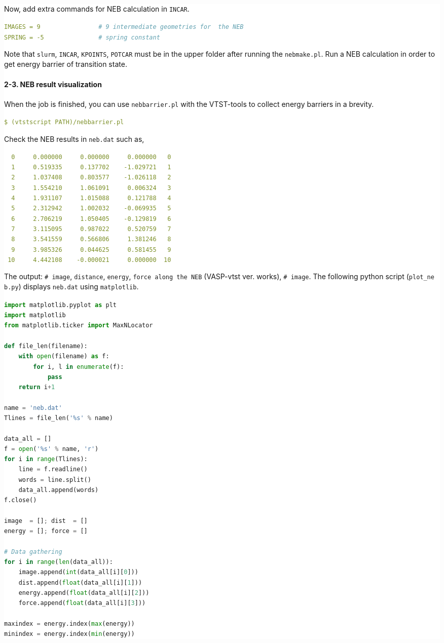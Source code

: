 Now, add extra commands for NEB calculation in `INCAR`.
```yaml
IMAGES = 9                # 9 intermediate geometries for  the NEB
SPRING = -5               # spring constant
```
Note that `slurm`, `INCAR`, `KPOINTS`, `POTCAR` must be in the upper folder after running the `nebmake.pl`. Run a NEB calculation in order to get energy barrier of transition state.

#### 2-3. NEB result visualization
When the job is finished, you can use `nebbarrier.pl` with the VTST-tools to collect energy barriers in a brevity.
```yaml
$ (vtstscript PATH)/nebbarrier.pl
```
Check the NEB results in `neb.dat` such as,
```yaml
  0     0.000000     0.000000     0.000000   0
  1     0.519335     0.137702    -1.029721   1
  2     1.037408     0.803577    -1.026118   2
  3     1.554210     1.061091     0.006324   3
  4     1.931107     1.015088     0.121788   4
  5     2.312942     1.002032    -0.069935   5
  6     2.706219     1.050405    -0.129819   6
  7     3.115095     0.987022     0.520759   7
  8     3.541559     0.566806     1.381246   8
  9     3.985326     0.044625     0.581455   9
 10     4.442108    -0.000021     0.000000  10
```
The output: `# image`, `distance`, `energy`, `force along the NEB` (VASP-vtst ver. works), `# image`. The following python script (`plot_neb.py`) displays `neb.dat`  using `matplotlib`.
```python
import matplotlib.pyplot as plt
import matplotlib
from matplotlib.ticker import MaxNLocator

def file_len(filename):
    with open(filename) as f:
        for i, l in enumerate(f):
            pass
    return i+1

name = 'neb.dat'
Tlines = file_len('%s' % name)

data_all = []
f = open('%s' % name, 'r')
for i in range(Tlines):
    line = f.readline()
    words = line.split()
    data_all.append(words)
f.close()

image  = []; dist  = []
energy = []; force = []

# Data gathering
for i in range(len(data_all)):
    image.append(int(data_all[i][0]))
    dist.append(float(data_all[i][1]))
    energy.append(float(data_all[i][2]))
    force.append(float(data_all[i][3]))

maxindex = energy.index(max(energy))
minindex = energy.index(min(energy))

```